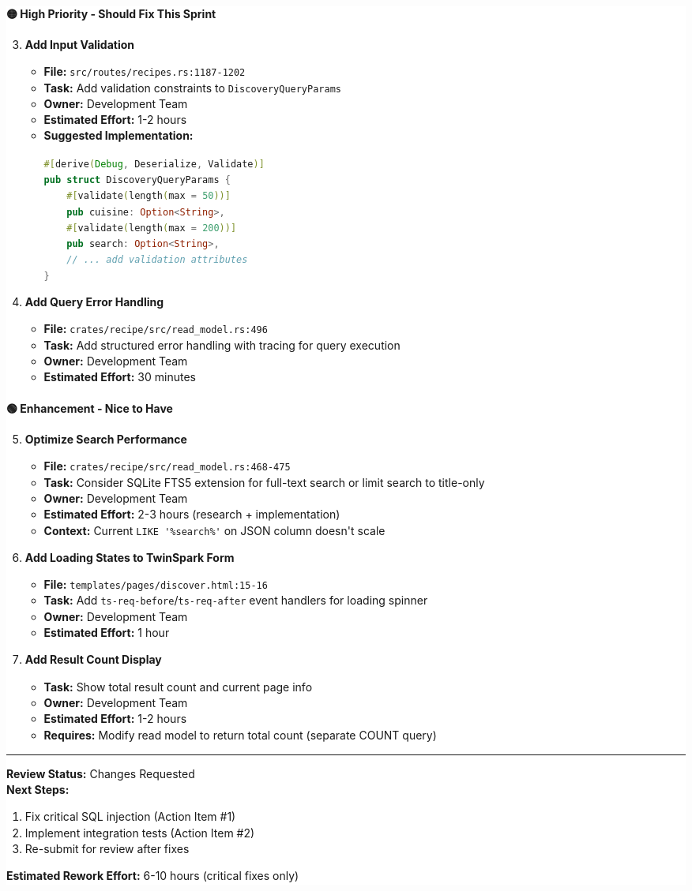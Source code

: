 #### 🟡 **High Priority - Should Fix This Sprint**

3. **Add Input Validation**
   - **File:** `src/routes/recipes.rs:1187-1202`
   - **Task:** Add validation constraints to `DiscoveryQueryParams`
   - **Owner:** Development Team
   - **Estimated Effort:** 1-2 hours
   - **Suggested Implementation:**
     ```rust
     #[derive(Debug, Deserialize, Validate)]
     pub struct DiscoveryQueryParams {
         #[validate(length(max = 50))]
         pub cuisine: Option<String>,
         #[validate(length(max = 200))]
         pub search: Option<String>,
         // ... add validation attributes
     }
     ```

4. **Add Query Error Handling**
   - **File:** `crates/recipe/src/read_model.rs:496`
   - **Task:** Add structured error handling with tracing for query execution
   - **Owner:** Development Team
   - **Estimated Effort:** 30 minutes

#### 🟢 **Enhancement - Nice to Have**

5. **Optimize Search Performance**
   - **File:** `crates/recipe/src/read_model.rs:468-475`
   - **Task:** Consider SQLite FTS5 extension for full-text search or limit search to title-only
   - **Owner:** Development Team
   - **Estimated Effort:** 2-3 hours (research + implementation)
   - **Context:** Current `LIKE '%search%'` on JSON column doesn't scale

6. **Add Loading States to TwinSpark Form**
   - **File:** `templates/pages/discover.html:15-16`
   - **Task:** Add `ts-req-before`/`ts-req-after` event handlers for loading spinner
   - **Owner:** Development Team
   - **Estimated Effort:** 1 hour

7. **Add Result Count Display**
   - **Task:** Show total result count and current page info
   - **Owner:** Development Team
   - **Estimated Effort:** 1-2 hours
   - **Requires:** Modify read model to return total count (separate COUNT query)

---

**Review Status:** Changes Requested  
**Next Steps:**
1. Fix critical SQL injection (Action Item #1)
2. Implement integration tests (Action Item #2)
3. Re-submit for review after fixes

**Estimated Rework Effort:** 6-10 hours (critical fixes only)

